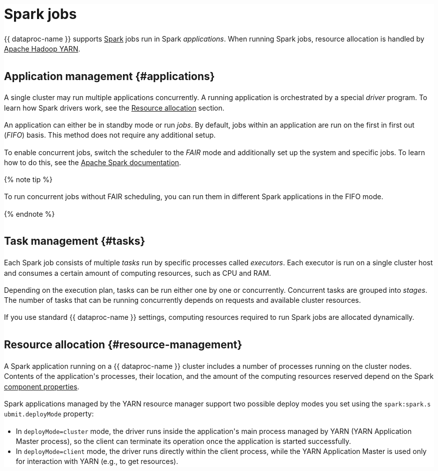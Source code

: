 # Spark jobs

{{ dataproc-name }} supports [Spark](https://spark.apache.org/docs/latest/sql-programming-guide.html) jobs run in Spark _applications_. When running Spark jobs, resource allocation is handled by [Apache Hadoop YARN](https://hadoop.apache.org/docs/stable/hadoop-yarn/hadoop-yarn-site/YARN.html).

## Application management {#applications}

A single cluster may run multiple applications concurrently. A running application is orchestrated by a special _driver_ program. To learn how Spark drivers work, see the [Resource allocation](#resource-management) section.

An application can either be in standby mode or run _jobs_. By default, jobs within an application are run on the first in first out (_FIFO_) basis. This method does not require any additional setup.

To enable concurrent jobs, switch the scheduler to the _FAIR_ mode and additionally set up the system and specific jobs. To learn how to do this, see the [Apache Spark documentation](https://spark.apache.org/docs/latest/job-scheduling.html#scheduling-within-an-application).

{% note tip %}

To run concurrent jobs without FAIR scheduling, you can run them in different Spark applications in the FIFO mode.

{% endnote %}

## Task management {#tasks}

Each Spark job consists of multiple _tasks_ run by specific processes called _executors_. Each executor is run on a single cluster host and consumes a certain amount of computing resources, such as CPU and RAM.

Depending on the execution plan, tasks can be run either one by one or concurrently. Concurrent tasks are grouped into _stages_. The number of tasks that can be running concurrently depends on requests and available cluster resources.

If you use standard {{ dataproc-name }} settings, computing resources required to run Spark jobs are allocated dynamically.

## Resource allocation {#resource-management}

A Spark application running on a {{ dataproc-name }} cluster includes a number of processes running on the cluster nodes. Contents of the application's processes, their location, and the amount of the computing resources reserved depend on the Spark [component properties](./settings-list.md).

Spark applications managed by the YARN resource manager support two possible deploy modes you set using the `spark:spark.submit.deployMode` property:

* In `deployMode=cluster` mode, the driver runs inside the application's main process managed by YARN (YARN Application Master process), so the client can terminate its operation once the application is started successfully.
* In `deployMode=client` mode, the driver runs directly within the client process, while the YARN Application Master is used only for interaction with YARN (e.g., to get resources).
